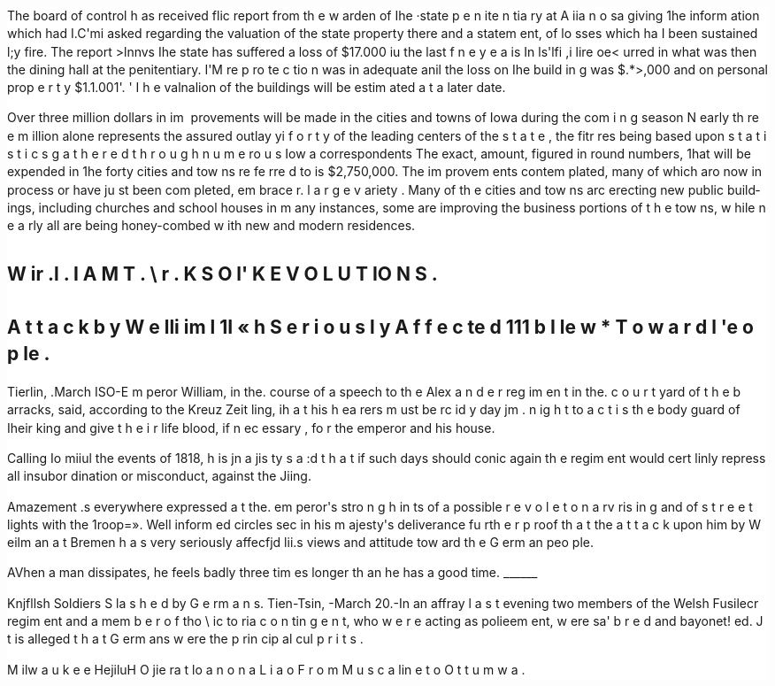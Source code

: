 The  board  of  control  h as  received flic  report  from   th e  w arden  of  Ihe ·state  p e n ite n tia ry   at  A iia n o sa   giving 1he inform ation  which  had  I.C'mi asked regarding  the  valuation  of  the  state property  there  and  a  statem ent,  of lo sses  which  ha  I  been  sustained  l;y fire. The  report  >lnnvs  Ihe  state  has suffered  a  loss  of  $17.000  iu  the  last f n e   y e a is In  ls'lfi  ,i  lire  oe< urred  in what  was  then  the  dining  hall  at  the penitentiary. I'M re  p ro te c tio n   was  in­ adequate  anil  the  loss  on  Ihe  build­ in g   was  $.*>,000  and  on  personal  prop­ e r t y $1.1.001'. ' I h e valnalion  of  the buildings  will  be  estim ated   a t  a  later date.

Over  three  million  dollars  in  im ­ provements  will  be  made  in  the  cities and  towns  of  Iowa  during  the  com­ i n g  season  N early th re e   m illion  alone represents  the  assured outlay yi f o r t y of  the  leading  centers  of  the s t a t e , the  fitr  res  being  based  upon s t a t i s t i c s   g a t h e r e d   t h r o u g h   n u m e ro u s Iow a correspondents The exact, amount,  figured  in  round  numbers, 1hat  will  be  expended  in  1he  forty cities  and  tow ns  re fe rre d   to   is  $2,750,000.  The  im provem ents  contem plated, many of which  aro  now  in  process  or have  ju st  been  com pleted,  em brace  r. l a r g e   v ariety . Many  of  th e  cities  and tow ns  arc  erecting  new  public  build­ ings,  including  churches  and  school houses  in  m any  instances,  some  are improving  the  business  portions  of t h e   tow ns,  w hile  n e a rly   all  are   being honey-combed  w ith  new  and  modern residences.

## W ir .l . I A M T . \  r . K S O l' K E V O L U T IO N S .

## A t t a c k   b y   W e lli im l  1I « h  S e r i o u s l y   A f f e c te d 111 b  I  le w *   T o w a r d   l 'e o p le .

Tierlin,  .March  ISO-E m peror  William, in  the.  course  of  a  speech  to   th e  Alex­ a n d e r   reg im en t  in   the.  c o u r t  yard  of t h e   b arracks,  said,  according  to  the Kreuz Zeit ling,  ih a t  his  h ea rers  m ust be  rc id y   day  jm .  n ig h t  to   a c t  i s   th e body  guard  of  Iheir  king  and  give t h e i r   life  blood,  if  n ec essary ,  fo r  the emperor  and  his  house.

Calling  Io  miiul  the  events  of  1818, h is jn a jis ty s a :d t h a t if  such  days should conic again th e regim ent would  cert  linly  repress  all  insubor­ dination  or  misconduct,  against  the Jiing.

Amazement  .s  everywhere expressed a t the.  em peror's  stro n g   h in ts  of  a possible  r e v o l e t   o n a rv   ris in g   and  of s t r e e t lights  with  the  1roop=». Well inform ed  circles  sec  in  his  m ajesty's deliverance  fu rth e r  p roof  th a t  the  a t­ t a c k   upon  him  by  W eilm an  a t   Bremen h a s   very  seriously  affecfjd  lii.s  views and  attitude  tow ard  th e  G erm an  peo­ ple.

AVhen  a  man  dissipates,  he  feels badly  three  tim es  longer  th an   he  has a  good  time. \_\_\_\_\_\_

Knjfllsh  Soldiers  S la s h e d   by  G e rm a n s. Tien-Tsin,  -March  20.-In  an  affray l a s t evening  two members of  the Welsh  Fusilecr  regim ent  and  a  mem­ b e r   o f  tho  \  ic to ria   c o n tin g e n t,  who w e r e   acting  as  polieem ent,  w ere  sa' b r e d and  bayonet! ed. J t is  alleged t h a t   G erm ans  w ere  the  p rin cip al  cul­ p r i t s .

M ilw a u k e e HejiluH   O jie ra t lo a n   o n   a  L i a o F r o m   M u s c a lin e   t o   O t t u m w a .
